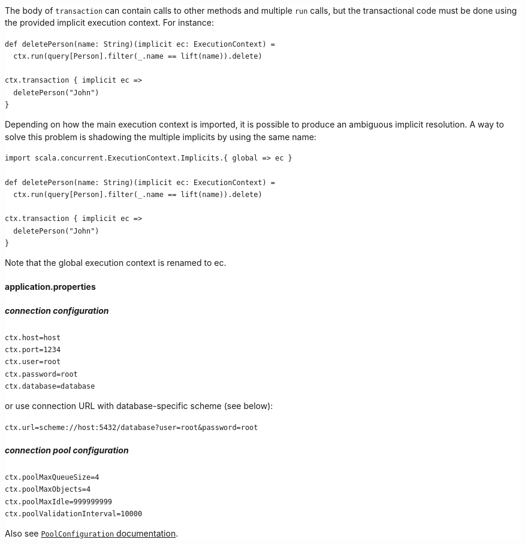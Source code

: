 The body of `transaction` can contain calls to other methods and multiple `run` calls, but the transactional code must be done using the provided implicit execution context. For instance:

```
def deletePerson(name: String)(implicit ec: ExecutionContext) = 
  ctx.run(query[Person].filter(_.name == lift(name)).delete)

ctx.transaction { implicit ec =>
  deletePerson("John")
}
```

Depending on how the main execution context is imported, it is possible to produce an ambiguous implicit resolution. A way to solve this problem is shadowing the multiple implicits by using the same name:

```
import scala.concurrent.ExecutionContext.Implicits.{ global => ec }

def deletePerson(name: String)(implicit ec: ExecutionContext) = 
  ctx.run(query[Person].filter(_.name == lift(name)).delete)

ctx.transaction { implicit ec =>
  deletePerson("John")
}
```

Note that the global execution context is renamed to ec.

#### application.properties

##### connection configuration
```
ctx.host=host
ctx.port=1234
ctx.user=root
ctx.password=root
ctx.database=database
```

or use connection URL with database-specific scheme (see below):

```
ctx.url=scheme://host:5432/database?user=root&password=root
```

##### connection pool configuration
```
ctx.poolMaxQueueSize=4
ctx.poolMaxObjects=4
ctx.poolMaxIdle=999999999
ctx.poolValidationInterval=10000
```

Also see [`PoolConfiguration` documentation](https://github.com/mauricio/postgresql-async/blob/master/db-async-common/src/main/scala/com/github/mauricio/async/db/pool/PoolConfiguration.scala).
